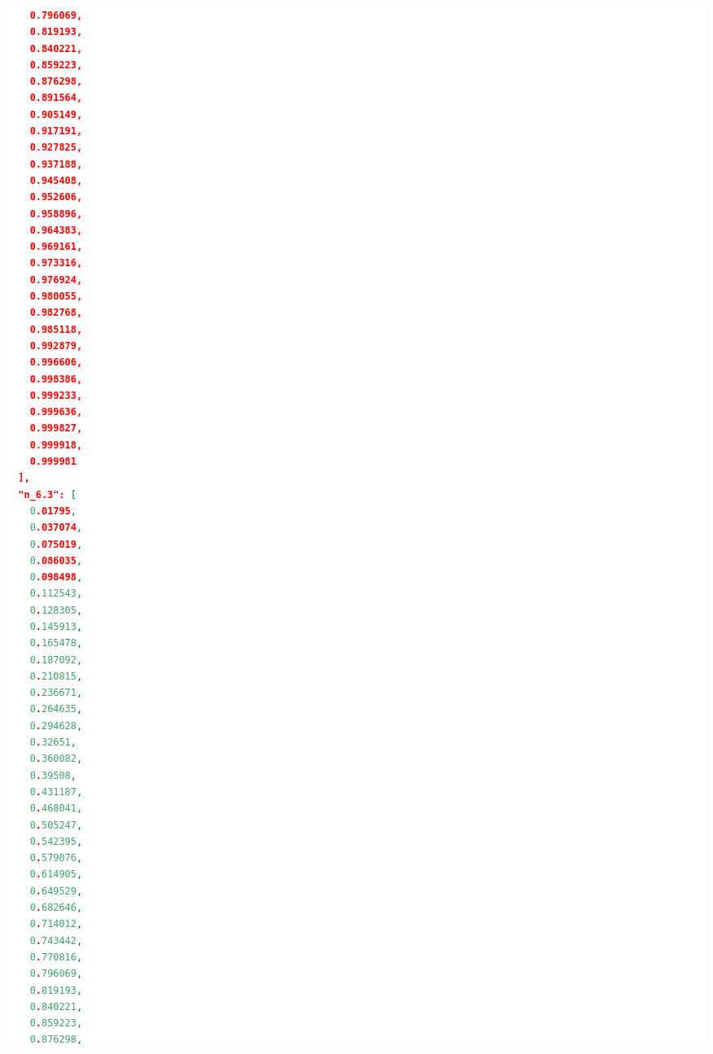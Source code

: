 ```json
    0.796069,
    0.819193,
    0.840221,
    0.859223,
    0.876298,
    0.891564,
    0.905149,
    0.917191,
    0.927825,
    0.937188,
    0.945408,
    0.952606,
    0.958896,
    0.964383,
    0.969161,
    0.973316,
    0.976924,
    0.980055,
    0.982768,
    0.985118,
    0.992879,
    0.996606,
    0.998386,
    0.999233,
    0.999636,
    0.999827,
    0.999918,
    0.999981
  ],
  "n_6.3": [
    0.01795,
    0.037074,
    0.075019,
    0.086035,
    0.098498,
    0.112543,
    0.128305,
    0.145913,
    0.165478,
    0.187092,
    0.210815,
    0.236671,
    0.264635,
    0.294628,
    0.32651,
    0.360082,
    0.39508,
    0.431187,
    0.468041,
    0.505247,
    0.542395,
    0.579076,
    0.614905,
    0.649529,
    0.682646,
    0.714012,
    0.743442,
    0.770816,
    0.796069,
    0.819193,
    0.840221,
    0.859223,
    0.876298,
```